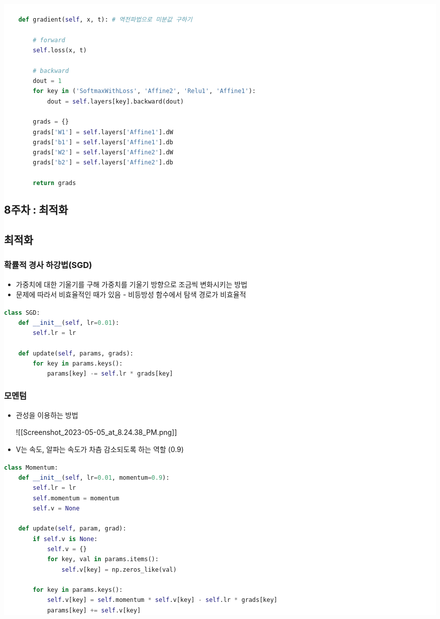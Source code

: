 ```Python
        
    def gradient(self, x, t): # 역전파법으로 미분값 구하기
        
        # forward
        self.loss(x, t)

        # backward
        dout = 1
        for key in ('SoftmaxWithLoss', 'Affine2', 'Relu1', 'Affine1'):
            dout = self.layers[key].backward(dout)

        grads = {}
        grads['W1'] = self.layers['Affine1'].dW
        grads['b1'] = self.layers['Affine1'].db
        grads['W2'] = self.layers['Affine2'].dW
        grads['b2'] = self.layers['Affine2'].db
        
        return grads
```

## 8주차 : 최적화

## 최적화

### 확률적 경사 하강법(SGD)

- 가중치에 대한 기울기를 구해 가중치를 기울기 방향으로 조금씩 변화시키는 방법
- 문제에 따라서 비효율적인 때가 있음 - 비등방성 함수에서 탐색 경로가 비효율적

```Python
class SGD:
    def __init__(self, lr=0.01):
        self.lr = lr
        
    def update(self, params, grads):
        for key in params.keys():
            params[key] -= self.lr * grads[key]
```

### 모멘텀

- 관성을 이용하는 방법
    
    ![[Screenshot_2023-05-05_at_8.24.38_PM.png]]
    
- V는 속도, 알파는 속도가 차츰 감소되도록 하는 역할 (0.9)

```Python
class Momentum:
    def __init__(self, lr=0.01, momentum=0.9):
        self.lr = lr
        self.momentum = momentum
        self.v = None
        
    def update(self, param, grad):
        if self.v is None:
            self.v = {}
            for key, val in params.items():
                self.v[key] = np.zeros_like(val)

        for key in params.keys():
            self.v[key] = self.momentum * self.v[key] - self.lr * grads[key]
            params[key] += self.v[key]
```